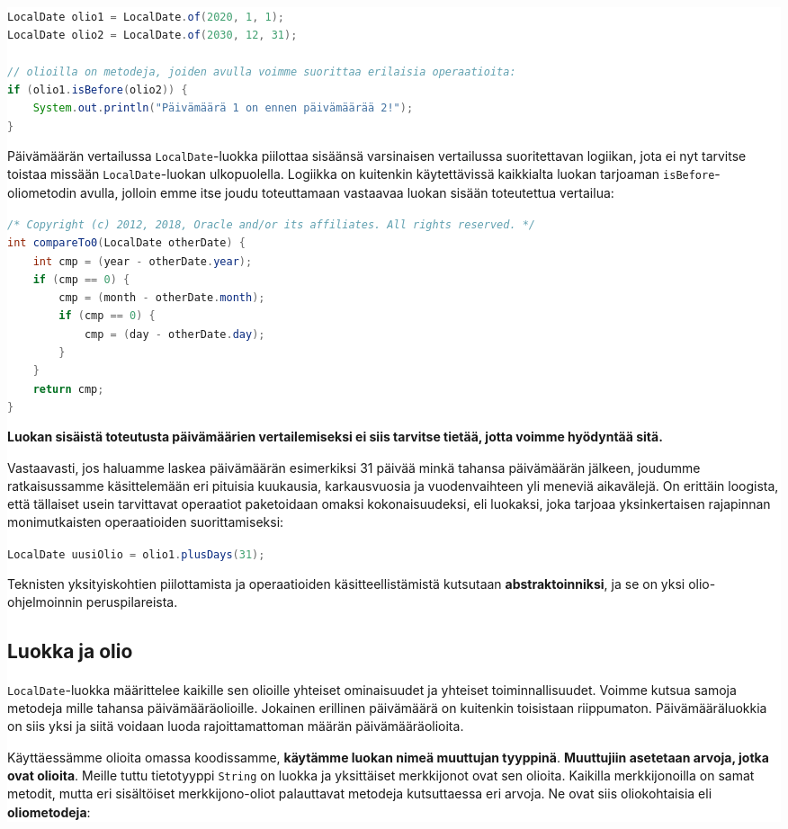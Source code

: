 ```java
LocalDate olio1 = LocalDate.of(2020, 1, 1);
LocalDate olio2 = LocalDate.of(2030, 12, 31);

// olioilla on metodeja, joiden avulla voimme suorittaa erilaisia operaatioita:
if (olio1.isBefore(olio2)) {
    System.out.println("Päivämäärä 1 on ennen päivämäärää 2!");
}
```

Päivämäärän vertailussa `LocalDate`-luokka piilottaa sisäänsä varsinaisen vertailussa suoritettavan logiikan, jota ei nyt tarvitse toistaa missään `LocalDate`-luokan ulkopuolella. Logiikka on kuitenkin käytettävissä kaikkialta luokan tarjoaman `isBefore`-oliometodin avulla, jolloin emme itse joudu toteuttamaan vastaavaa luokan sisään toteutettua vertailua: 

```java
/* Copyright (c) 2012, 2018, Oracle and/or its affiliates. All rights reserved. */
int compareTo0(LocalDate otherDate) {
    int cmp = (year - otherDate.year);
    if (cmp == 0) {
        cmp = (month - otherDate.month);
        if (cmp == 0) {
            cmp = (day - otherDate.day);
        }
    }
    return cmp;
}
```
**Luokan sisäistä toteutusta päivämäärien vertailemiseksi ei siis tarvitse tietää, jotta voimme hyödyntää sitä.**

Vastaavasti, jos haluamme laskea päivämäärän esimerkiksi 31 päivää minkä tahansa päivämäärän jälkeen, joudumme ratkaisussamme käsittelemään eri pituisia kuukausia, karkausvuosia ja vuodenvaihteen yli meneviä aikavälejä. On erittäin loogista, että tällaiset usein tarvittavat operaatiot paketoidaan omaksi kokonaisuudeksi, eli luokaksi, joka tarjoaa yksinkertaisen rajapinnan monimutkaisten operaatioiden suorittamiseksi:

```java
LocalDate uusiOlio = olio1.plusDays(31);
```

Teknisten yksityiskohtien piilottamista ja operaatioiden käsitteellistämistä kutsutaan **abstraktoinniksi**, ja se on yksi olio-ohjelmoinnin peruspilareista.


## Luokka ja olio

`LocalDate`-luokka määrittelee kaikille sen olioille yhteiset ominaisuudet ja yhteiset toiminnallisuudet. Voimme kutsua samoja metodeja mille tahansa päivämääräolioille. Jokainen erillinen päivämäärä on kuitenkin toisistaan riippumaton. Päivämääräluokkia on siis yksi ja siitä voidaan luoda rajoittamattoman määrän päivämääräolioita.

Käyttäessämme olioita omassa koodissamme, **käytämme luokan nimeä muuttujan tyyppinä**. **Muuttujiin asetetaan arvoja, jotka ovat olioita**. Meille tuttu tietotyyppi `String` on luokka ja yksittäiset merkkijonot ovat sen olioita. Kaikilla merkkijonoilla on samat metodit, mutta eri sisältöiset merkkijono-oliot palauttavat metodeja kutsuttaessa eri arvoja. Ne ovat siis oliokohtaisia eli **oliometodeja**:
